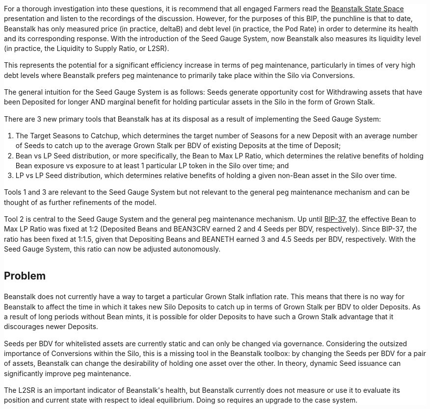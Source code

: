 For a thorough investigation into these questions, it is recommend that all engaged Farmers read the [Beanstalk State Space](https://bean.money/beanstalk-state-space.pdf) presentation and listen to the recordings of the discussion. However, for the purposes of this BIP, the punchline is that to date, Beanstalk has only measured price (in practice, deltaB) and debt level (in practice, the Pod Rate) in order to determine its health and its corresponding response. With the introduction of the Seed Gauge System, now Beanstalk also measures its liquidity level (in practice, the Liquidity to Supply Ratio, or L2SR).

This represents the potential for a significant efficiency increase in terms of peg maintenance, particularly in times of very high debt levels where Beanstalk prefers peg maintenance to primarily take place within the Silo via Conversions.

The general intuition for the Seed Gauge System is as follows: Seeds generate opportunity cost for Withdrawing assets that have been Deposited for longer AND marginal benefit for holding particular assets in the Silo in the form of Grown Stalk. 

There are 3 new primary tools that Beanstalk has at its disposal as a result of implementing the Seed Gauge System:
1. The Target Seasons to Catchup, which determines the target number of Seasons for a new Deposit with an average number of Seeds to catch up to the average Grown Stalk per BDV of existing Deposits at the time of Deposit;
2. Bean vs LP Seed distribution, or more specifically, the Bean to Max LP Ratio, which determines the relative benefits of holding Bean exposure vs exposure to at least 1 particular LP token in the Silo over time; and
3. LP vs LP Seed distribution, which determines relative benefits of holding a given non-Bean asset in the Silo over time.

Tools 1 and 3 are relevant to the Seed Gauge System but not relevant to the general peg maintenance mechanism and can be thought of as further refinements of the model. 

Tool 2 is central to the Seed Gauge System and the general peg maintenance mechanism. Up until [BIP-37](https://arweave.net/VPF1EafHb41Y7AjzUYB0j-mR8Sl0KxPknDJYffczBpc), the effective Bean to Max LP Ratio was fixed at 1:2 (Deposited Beans and BEAN3CRV earned 2 and 4 Seeds per BDV, respectively). Since BIP-37, the ratio has been fixed at 1:1.5, given that Depositing Beans and BEANETH earned 3 and 4.5 Seeds per BDV, respectively. With the Seed Gauge System, this ratio can now be adjusted autonomously.

## Problem

Beanstalk does not currently have a way to target a particular Grown Stalk inflation rate. This means that there is no way for Beanstalk to affect the time in which it takes new Silo Deposits to catch up in terms of Grown Stalk per BDV to older Deposits. As a result of long periods without Bean mints, it is possible for older Deposits to have such a Grown Stalk advantage that it discourages newer Deposits.

Seeds per BDV for whitelisted assets are currently static and can only be changed via governance. Considering the outsized importance of Conversions within the Silo, this is a missing tool in the Beanstalk toolbox: by changing the Seeds per BDV for a pair of assets, Beanstalk can change the desirability of holding one asset over the other. In theory, dynamic Seed issuance can significantly improve peg maintenance. 

The L2SR is an important indicator of Beanstalk's health, but Beanstalk currently does not measure or use it to evaluate its position and current state with respect to ideal equilibrium. Doing so requires an upgrade to the case system.
